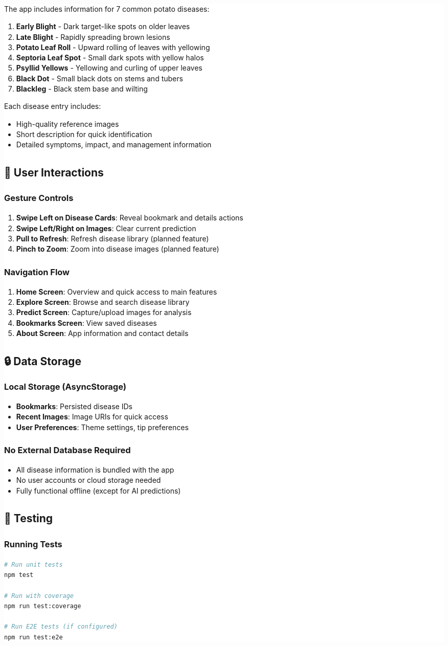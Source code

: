 The app includes information for 7 common potato diseases:

1. **Early Blight** - Dark target-like spots on older leaves
2. **Late Blight** - Rapidly spreading brown lesions
3. **Potato Leaf Roll** - Upward rolling of leaves with yellowing
4. **Septoria Leaf Spot** - Small dark spots with yellow halos
5. **Psyllid Yellows** - Yellowing and curling of upper leaves
6. **Black Dot** - Small black dots on stems and tubers
7. **Blackleg** - Black stem base and wilting

Each disease entry includes:
- High-quality reference images
- Short description for quick identification
- Detailed symptoms, impact, and management information

## 🎯 User Interactions

### Gesture Controls

1. **Swipe Left on Disease Cards**: Reveal bookmark and details actions
2. **Swipe Left/Right on Images**: Clear current prediction
3. **Pull to Refresh**: Refresh disease library (planned feature)
4. **Pinch to Zoom**: Zoom into disease images (planned feature)

### Navigation Flow

1. **Home Screen**: Overview and quick access to main features
2. **Explore Screen**: Browse and search disease library
3. **Predict Screen**: Capture/upload images for analysis
4. **Bookmarks Screen**: View saved diseases
5. **About Screen**: App information and contact details

## 🔒 Data Storage

### Local Storage (AsyncStorage)
- **Bookmarks**: Persisted disease IDs
- **Recent Images**: Image URIs for quick access
- **User Preferences**: Theme settings, tip preferences

### No External Database Required
- All disease information is bundled with the app
- No user accounts or cloud storage needed
- Fully functional offline (except for AI predictions)

## 🧪 Testing

### Running Tests

```bash
# Run unit tests
npm test

# Run with coverage
npm run test:coverage

# Run E2E tests (if configured)
npm run test:e2e
```
